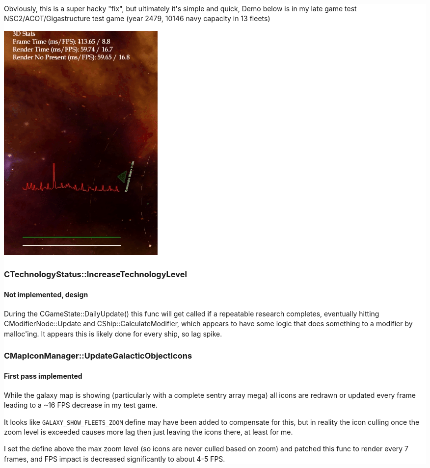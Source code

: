 Obviously, this is a super hacky "fix", but ultimately it's simple and quick, Demo below is in my late game test NSC2/ACOT/Gigastructure test game (year 2479, 10146 navy capacity in 13 fleets)

![gif showing performance change for CShipGraphics::Update patch out](https://github.com/MattMills/stellarstellaris/raw/master/imgs/cshipgraphics_update_v0.1.gif)


### CTechnologyStatus::IncreaseTechnologyLevel
#### **Not implemented, design**

During the CGameState::DailyUpdate() this func will get called if a repeatable research completes, eventually hitting CModifierNode::Update and CShip::CalculateModifier, which appears to have some logic that does something to a modifier by malloc'ing. It appears this is likely done for every ship, so lag spike.

### CMapIconManager::UpdateGalacticObjectIcons
#### **First pass implemented**

While the galaxy map is showing (particularly with a complete sentry array mega) all icons are redrawn or updated every frame leading to a ~16 FPS decrease in my test game.

It looks like `GALAXY_SHOW_FLEETS_ZOOM` define may have been added to compensate for this, but in reality the icon culling once the zoom level is exceeded causes more lag then just leaving the icons there, at least for me.

I set the define above the max zoom level (so icons are never culled based on zoom) and patched this func to render every 7 frames, and FPS impact is decreased significantly to about 4-5 FPS.
